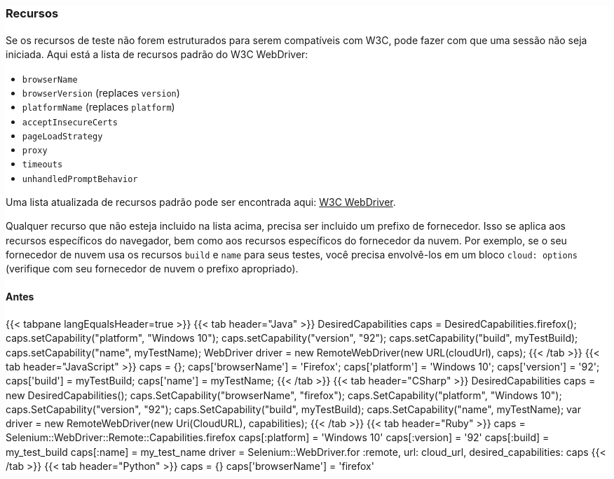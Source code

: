 ### Recursos

Se os recursos de teste não forem estruturados para serem compatíveis com W3C, pode fazer com que uma sessão não
seja iniciada. Aqui está a lista de recursos padrão do W3C WebDriver:

* `browserName`
* `browserVersion` (replaces `version`)
* `platformName` (replaces `platform`)
* `acceptInsecureCerts`
* `pageLoadStrategy`
* `proxy`
* `timeouts`
* `unhandledPromptBehavior`

Uma lista atualizada de recursos padrão pode ser encontrada aqui: 
[W3C WebDriver](https://www.w3.org/TR/webdriver1/#capabilities).

Qualquer recurso que não esteja incluido na lista acima, precisa ser incluido um prefixo de fornecedor.
Isso se aplica aos recursos específicos do navegador, bem como aos recursos específicos do fornecedor da nuvem.
Por exemplo, se o seu fornecedor de nuvem usa os recursos `build` e `name` para seus testes, você precisa 
envolvê-los em um bloco `cloud: options` (verifique com seu fornecedor de nuvem o prefixo apropriado).

#### Antes 
{{< tabpane langEqualsHeader=true >}}
{{< tab header="Java" >}}
DesiredCapabilities caps = DesiredCapabilities.firefox();
caps.setCapability("platform", "Windows 10");
caps.setCapability("version", "92");
caps.setCapability("build", myTestBuild);
caps.setCapability("name", myTestName);
WebDriver driver = new RemoteWebDriver(new URL(cloudUrl), caps);
{{< /tab >}}
{{< tab header="JavaScript" >}}
caps = {};
caps['browserName'] = 'Firefox';
caps['platform'] = 'Windows 10';
caps['version'] = '92';
caps['build'] = myTestBuild;
caps['name'] = myTestName;
{{< /tab >}}
{{< tab header="CSharp" >}}
DesiredCapabilities caps = new DesiredCapabilities();
caps.SetCapability("browserName", "firefox");
caps.SetCapability("platform", "Windows 10");
caps.SetCapability("version", "92");
caps.SetCapability("build", myTestBuild);
caps.SetCapability("name", myTestName);
var driver = new RemoteWebDriver(new Uri(CloudURL), capabilities);
{{< /tab >}}
{{< tab header="Ruby" >}}
caps = Selenium::WebDriver::Remote::Capabilities.firefox
caps[:platform] = 'Windows 10'
caps[:version] = '92'
caps[:build] = my_test_build
caps[:name] = my_test_name
driver = Selenium::WebDriver.for :remote, url: cloud_url, desired_capabilities: caps
{{< /tab >}}
{{< tab header="Python" >}}
caps = {}
caps['browserName'] = 'firefox'